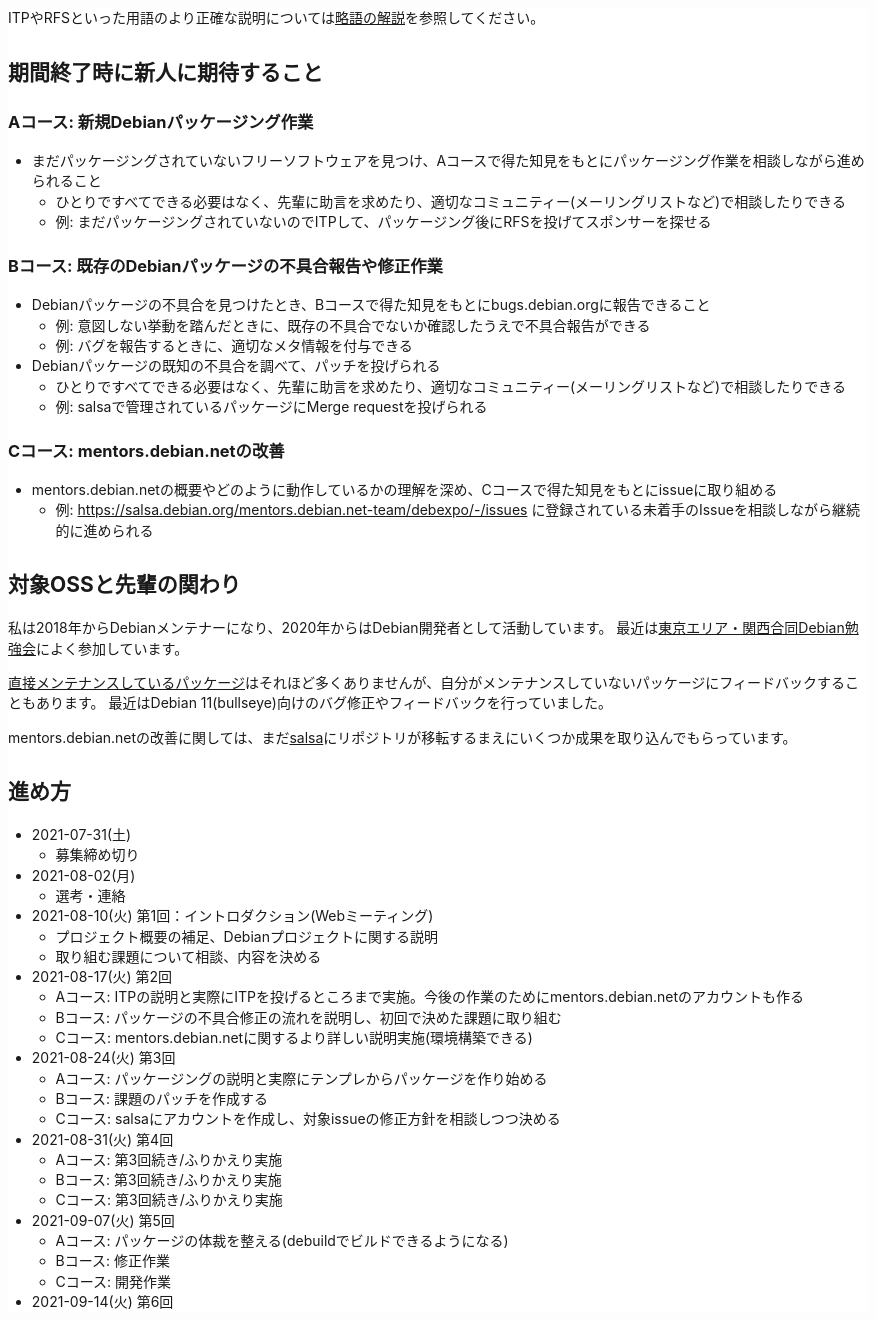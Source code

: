 ITPやRFSといった用語のより正確な説明については[略語の解説](https://www.debian.or.jp/community/devel/abbreviation.html)を参照してください。

## <span id="expectation">期間終了時に新人に期待すること</span>

### Aコース: 新規Debianパッケージング作業

* まだパッケージングされていないフリーソフトウェアを見つけ、Aコースで得た知見をもとにパッケージング作業を相談しながら進められること
  * ひとりですべてできる必要はなく、先輩に助言を求めたり、適切なコミュニティー(メーリングリストなど)で相談したりできる
  * 例: まだパッケージングされていないのでITPして、パッケージング後にRFSを投げてスポンサーを探せる

### Bコース: 既存のDebianパッケージの不具合報告や修正作業

* Debianパッケージの不具合を見つけたとき、Bコースで得た知見をもとにbugs.debian.orgに報告できること
  * 例: 意図しない挙動を踏んだときに、既存の不具合でないか確認したうえで不具合報告ができる
  * 例: バグを報告するときに、適切なメタ情報を付与できる
* Debianパッケージの既知の不具合を調べて、パッチを投げられる
  * ひとりですべてできる必要はなく、先輩に助言を求めたり、適切なコミュニティー(メーリングリストなど)で相談したりできる
  * 例: salsaで管理されているパッケージにMerge requestを投げられる

### Cコース: mentors.debian.netの改善

* mentors.debian.netの概要やどのように動作しているかの理解を深め、Cコースで得た知見をもとにissueに取り組める
  * 例: https://salsa.debian.org/mentors.debian.net-team/debexpo/-/issues に登録されている未着手のIssueを相談しながら継続的に進められる

## <span id="about-mentor">対象OSSと先輩の関わり</span>

私は2018年からDebianメンテナーになり、2020年からはDebian開発者として活動しています。
最近は[東京エリア・関西合同Debian勉強会](https://tokyodebian-team.pages.debian.net/)によく参加しています。

[直接メンテナンスしているパッケージ](https://qa.debian.org/developer.php?login=kenhys)はそれほど多くありませんが、自分がメンテナンスしていないパッケージにフィードバックすることもあります。
最近はDebian 11(bullseye)向けのバグ修正やフィードバックを行っていました。

mentors.debian.netの改善に関しては、まだ[salsa](https://salsa.debian.org/mentors.debian.net-team/debexpo/)にリポジトリが移転するまえにいくつか成果を取り込んでもらっています。

## <span id="plan">進め方</span>

  * 2021-07-31(土)
    * 募集締め切り
  * 2021-08-02(月)
    * 選考・連絡
  * 2021-08-10(火) 第1回：イントロダクション(Webミーティング)
    * プロジェクト概要の補足、Debianプロジェクトに関する説明
    * 取り組む課題について相談、内容を決める
  * 2021-08-17(火) 第2回
    * Aコース: ITPの説明と実際にITPを投げるところまで実施。今後の作業のためにmentors.debian.netのアカウントも作る
    * Bコース: パッケージの不具合修正の流れを説明し、初回で決めた課題に取り組む
    * Cコース: mentors.debian.netに関するより詳しい説明実施(環境構築できる)
  * 2021-08-24(火) 第3回
    * Aコース: パッケージングの説明と実際にテンプレからパッケージを作り始める
    * Bコース: 課題のパッチを作成する
    * Cコース: salsaにアカウントを作成し、対象issueの修正方針を相談しつつ決める
  * 2021-08-31(火) 第4回
    * Aコース: 第3回続き/ふりかえり実施
    * Bコース: 第3回続き/ふりかえり実施
    * Cコース: 第3回続き/ふりかえり実施
  * 2021-09-07(火) 第5回
    * Aコース: パッケージの体裁を整える(debuildでビルドできるようになる)
    * Bコース: 修正作業
    * Cコース: 開発作業
  * 2021-09-14(火) 第6回